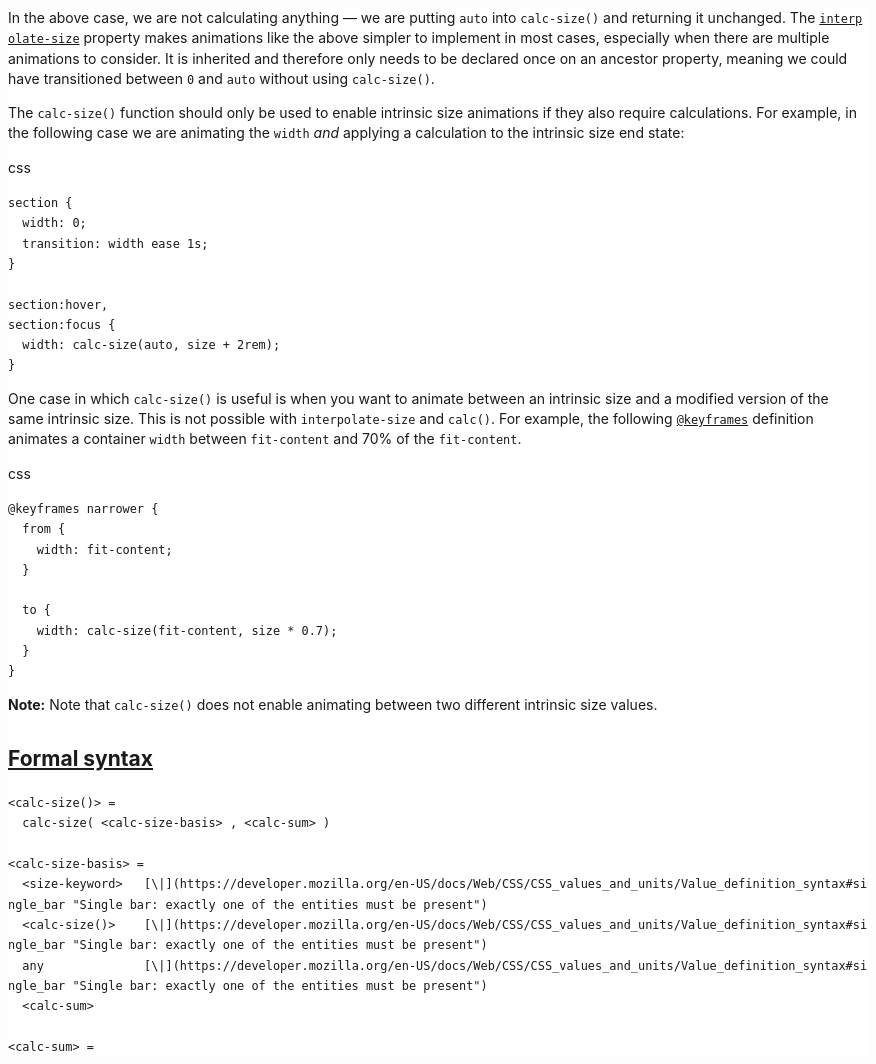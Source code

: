 In the above case, we are not calculating anything — we are putting `auto` into `calc-size()` and returning it unchanged. The [`interpolate-size`](https://developer.mozilla.org/en-US/docs/Web/CSS/interpolate-size) property makes animations like the above simpler to implement in most cases, especially when there are multiple animations to consider. It is inherited and therefore only needs to be declared once on an ancestor property, meaning we could have transitioned between `0` and `auto` without using `calc-size()`.

The `calc-size()` function should only be used to enable intrinsic size animations if they also require calculations. For example, in the following case we are animating the `width` _and_ applying a calculation to the intrinsic size end state:

css

```
section {
  width: 0;
  transition: width ease 1s;
}

section:hover,
section:focus {
  width: calc-size(auto, size + 2rem);
}

```

One case in which `calc-size()` is useful is when you want to animate between an intrinsic size and a modified version of the same intrinsic size. This is not possible with `interpolate-size` and `calc()`. For example, the following [`@keyframes`](https://developer.mozilla.org/en-US/docs/Web/CSS/@keyframes) definition animates a container `width` between `fit-content` and 70% of the `fit-content`.

css

```
@keyframes narrower {
  from {
    width: fit-content;
  }

  to {
    width: calc-size(fit-content, size * 0.7);
  }
}

```

**Note:**
Note that `calc-size()` does not enable animating between two different intrinsic size values.

## [Formal syntax](https://developer.mozilla.org/en-US/docs/Web/CSS/calc-size\#formal_syntax)

```
<calc-size()> =
  calc-size( <calc-size-basis> , <calc-sum> )

<calc-size-basis> =
  <size-keyword>   [\|](https://developer.mozilla.org/en-US/docs/Web/CSS/CSS_values_and_units/Value_definition_syntax#single_bar "Single bar: exactly one of the entities must be present")
  <calc-size()>    [\|](https://developer.mozilla.org/en-US/docs/Web/CSS/CSS_values_and_units/Value_definition_syntax#single_bar "Single bar: exactly one of the entities must be present")
  any              [\|](https://developer.mozilla.org/en-US/docs/Web/CSS/CSS_values_and_units/Value_definition_syntax#single_bar "Single bar: exactly one of the entities must be present")
  <calc-sum>

<calc-sum> =
```
